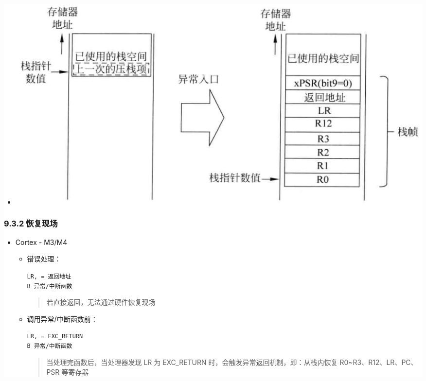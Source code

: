   - ![](./../02_单片机调试方法/00_pic/01_栈回溯/p5.png) 

### 9.3.2 恢复现场

- Cortex - M3/M4

  - 错误处理：

    ```assembly
    LR, = 返回地址
    B 异常/中断函数
    ```

    > 若直接返回，无法通过硬件恢复现场

  - 调用异常/中断函数前：

    ```assembly
    LR, = EXC_RETURN
    B 异常/中断函数
    ```

    > 当处理完函数后，当处理器发现 LR 为 EXC_RETURN 时，会触发异常返回机制，即：从栈内恢复 R0~R3、R12、LR、PC、PSR 等寄存器
